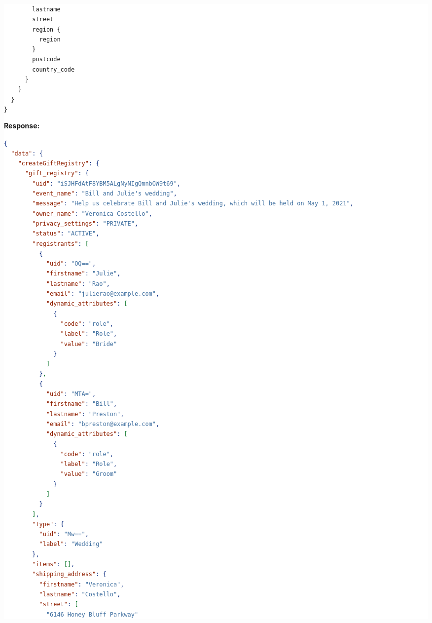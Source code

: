 ```graphql
        lastname
        street
        region {
          region
        }
        postcode
        country_code
      }
    }
  }
}
```

**Response:**

```json
{
  "data": {
    "createGiftRegistry": {
      "gift_registry": {
        "uid": "iSJHFdAtF8YBM5ALgNyNIgQmnbOW9t69",
        "event_name": "Bill and Julie's wedding",
        "message": "Help us celebrate Bill and Julie's wedding, which will be held on May 1, 2021",
        "owner_name": "Veronica Costello",
        "privacy_settings": "PRIVATE",
        "status": "ACTIVE",
        "registrants": [
          {
            "uid": "OQ==",
            "firstname": "Julie",
            "lastname": "Rao",
            "email": "julierao@example.com",
            "dynamic_attributes": [
              {
                "code": "role",
                "label": "Role",
                "value": "Bride"
              }
            ]
          },
          {
            "uid": "MTA=",
            "firstname": "Bill",
            "lastname": "Preston",
            "email": "bpreston@example.com",
            "dynamic_attributes": [
              {
                "code": "role",
                "label": "Role",
                "value": "Groom"
              }
            ]
          }
        ],
        "type": {
          "uid": "Mw==",
          "label": "Wedding"
        },
        "items": [],
        "shipping_address": {
          "firstname": "Veronica",
          "lastname": "Costello",
          "street": [
            "6146 Honey Bluff Parkway"
```